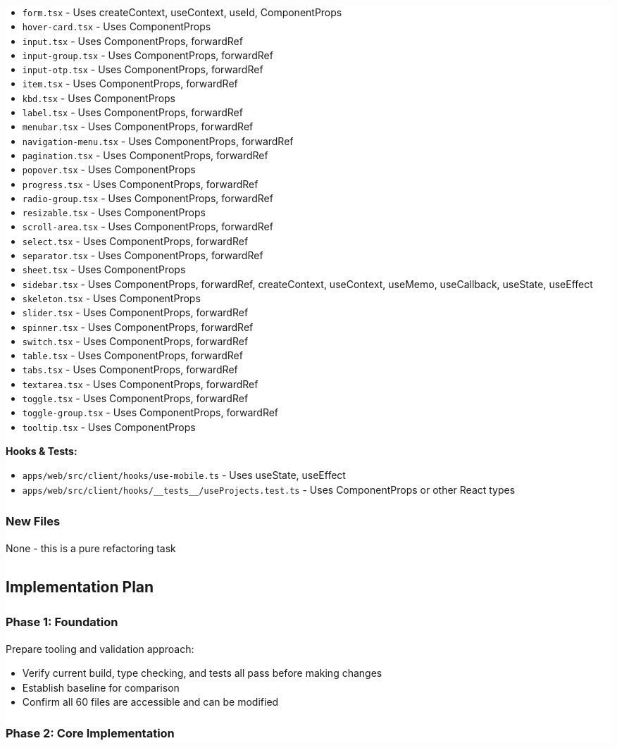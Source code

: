 - `form.tsx` - Uses createContext, useContext, useId, ComponentProps
- `hover-card.tsx` - Uses ComponentProps
- `input.tsx` - Uses ComponentProps, forwardRef
- `input-group.tsx` - Uses ComponentProps, forwardRef
- `input-otp.tsx` - Uses ComponentProps, forwardRef
- `item.tsx` - Uses ComponentProps, forwardRef
- `kbd.tsx` - Uses ComponentProps
- `label.tsx` - Uses ComponentProps, forwardRef
- `menubar.tsx` - Uses ComponentProps, forwardRef
- `navigation-menu.tsx` - Uses ComponentProps, forwardRef
- `pagination.tsx` - Uses ComponentProps, forwardRef
- `popover.tsx` - Uses ComponentProps
- `progress.tsx` - Uses ComponentProps, forwardRef
- `radio-group.tsx` - Uses ComponentProps, forwardRef
- `resizable.tsx` - Uses ComponentProps
- `scroll-area.tsx` - Uses ComponentProps, forwardRef
- `select.tsx` - Uses ComponentProps, forwardRef
- `separator.tsx` - Uses ComponentProps, forwardRef
- `sheet.tsx` - Uses ComponentProps
- `sidebar.tsx` - Uses ComponentProps, forwardRef, createContext, useContext, useMemo, useCallback, useState, useEffect
- `skeleton.tsx` - Uses ComponentProps
- `slider.tsx` - Uses ComponentProps, forwardRef
- `spinner.tsx` - Uses ComponentProps, forwardRef
- `switch.tsx` - Uses ComponentProps, forwardRef
- `table.tsx` - Uses ComponentProps, forwardRef
- `tabs.tsx` - Uses ComponentProps, forwardRef
- `textarea.tsx` - Uses ComponentProps, forwardRef
- `toggle.tsx` - Uses ComponentProps, forwardRef
- `toggle-group.tsx` - Uses ComponentProps, forwardRef
- `tooltip.tsx` - Uses ComponentProps

**Hooks & Tests:**
- `apps/web/src/client/hooks/use-mobile.ts` - Uses useState, useEffect
- `apps/web/src/client/hooks/__tests__/useProjects.test.ts` - Uses ComponentProps or other React types

### New Files

None - this is a pure refactoring task

## Implementation Plan

### Phase 1: Foundation

Prepare tooling and validation approach:
- Verify current build, type checking, and tests all pass before making changes
- Establish baseline for comparison
- Confirm all 60 files are accessible and can be modified

### Phase 2: Core Implementation
